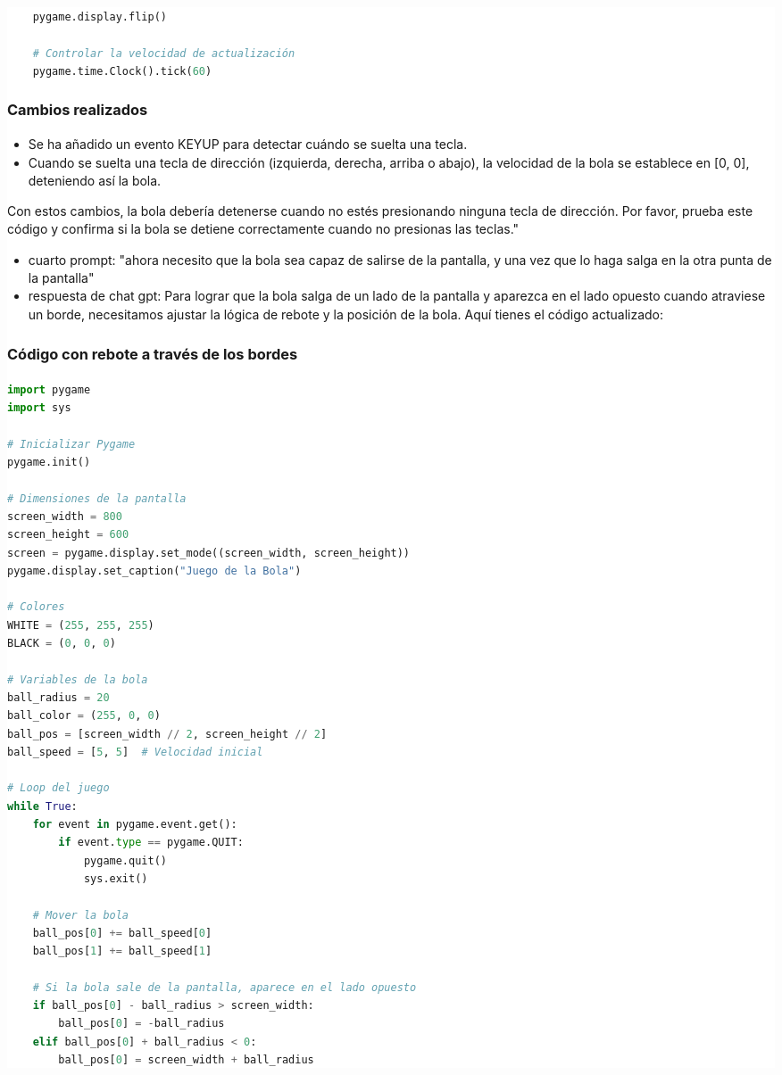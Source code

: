 ```python
    pygame.display.flip()

    # Controlar la velocidad de actualización
    pygame.time.Clock().tick(60)
```

### Cambios realizados

- Se ha añadido un evento KEYUP para detectar cuándo se suelta una tecla.
- Cuando se suelta una tecla de dirección (izquierda, derecha, arriba o abajo), la velocidad de la bola se establece en [0, 0], deteniendo así la bola.

Con estos cambios, la bola debería detenerse cuando no estés presionando ninguna tecla de dirección. Por favor, prueba este código y confirma si la bola se detiene correctamente cuando no presionas las teclas."
- cuarto prompt:
"ahora necesito que la bola sea capaz de salirse de la pantalla, y una vez que lo haga salga en la otra punta de la pantalla"
- respuesta de chat gpt:
Para lograr que la bola salga de un lado de la pantalla y aparezca en el lado opuesto cuando atraviese un borde, necesitamos ajustar la lógica de rebote y la posición de la bola. Aquí tienes el código actualizado:

### Código con rebote a través de los bordes

```python
import pygame
import sys

# Inicializar Pygame
pygame.init()

# Dimensiones de la pantalla
screen_width = 800
screen_height = 600
screen = pygame.display.set_mode((screen_width, screen_height))
pygame.display.set_caption("Juego de la Bola")

# Colores
WHITE = (255, 255, 255)
BLACK = (0, 0, 0)

# Variables de la bola
ball_radius = 20
ball_color = (255, 0, 0)
ball_pos = [screen_width // 2, screen_height // 2]
ball_speed = [5, 5]  # Velocidad inicial

# Loop del juego
while True:
    for event in pygame.event.get():
        if event.type == pygame.QUIT:
            pygame.quit()
            sys.exit()

    # Mover la bola
    ball_pos[0] += ball_speed[0]
    ball_pos[1] += ball_speed[1]

    # Si la bola sale de la pantalla, aparece en el lado opuesto
    if ball_pos[0] - ball_radius > screen_width:
        ball_pos[0] = -ball_radius
    elif ball_pos[0] + ball_radius < 0:
        ball_pos[0] = screen_width + ball_radius
```
